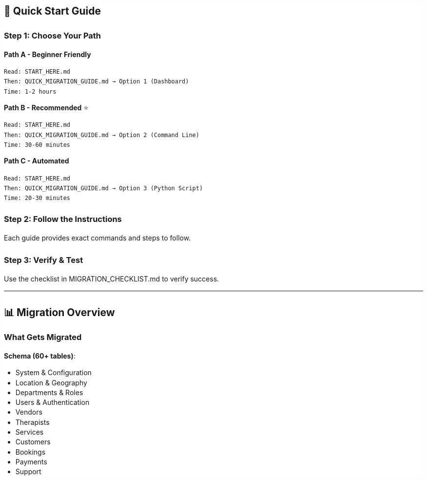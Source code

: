 
## 🚀 Quick Start Guide

### Step 1: Choose Your Path

**Path A - Beginner Friendly**
```
Read: START_HERE.md
Then: QUICK_MIGRATION_GUIDE.md → Option 1 (Dashboard)
Time: 1-2 hours
```

**Path B - Recommended** ⭐
```
Read: START_HERE.md
Then: QUICK_MIGRATION_GUIDE.md → Option 2 (Command Line)
Time: 30-60 minutes
```

**Path C - Automated**
```
Read: START_HERE.md
Then: QUICK_MIGRATION_GUIDE.md → Option 3 (Python Script)
Time: 20-30 minutes
```

### Step 2: Follow the Instructions

Each guide provides exact commands and steps to follow.

### Step 3: Verify & Test

Use the checklist in MIGRATION_CHECKLIST.md to verify success.

---

## 📊 Migration Overview

### What Gets Migrated

**Schema (60+ tables)**:
- System & Configuration
- Location & Geography
- Departments & Roles
- Users & Authentication
- Vendors
- Therapists
- Services
- Customers
- Bookings
- Payments
- Support
